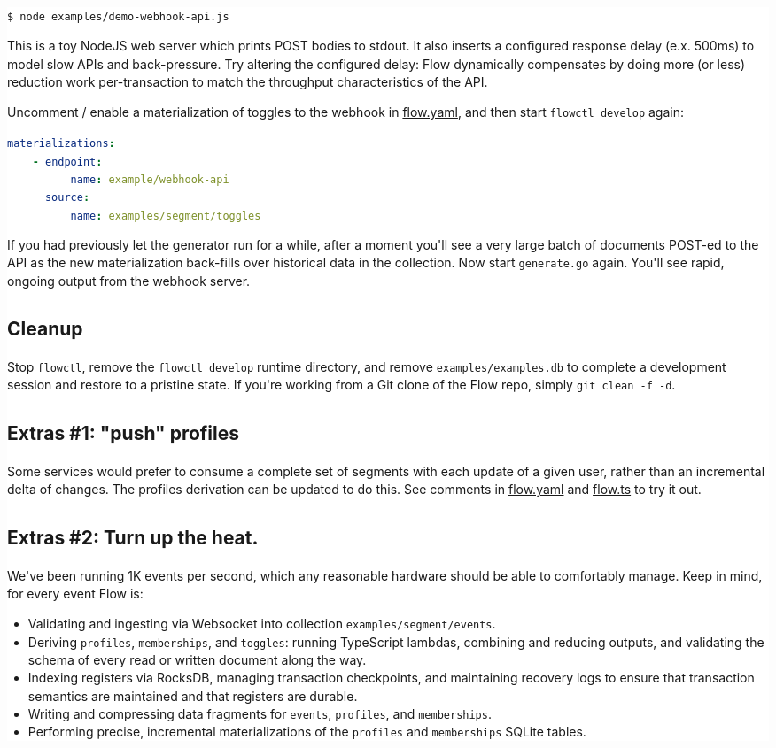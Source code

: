 ```console
$ node examples/demo-webhook-api.js
```

This is a toy NodeJS web server which prints POST bodies to stdout. It also
inserts a configured response delay (e.x. 500ms) to model slow APIs and
back-pressure. Try altering the configured delay: Flow dynamically compensates
by doing more (or less) reduction work per-transaction to match the throughput
characteristics of the API.

Uncomment / enable a materialization of toggles to the webhook in [flow.yaml](flow.yaml),
and then start `flowctl develop` again:

```yaml
materializations:
    - endpoint:
          name: example/webhook-api
      source:
          name: examples/segment/toggles
```

If you had previously let the generator run for a while, after a moment
you'll see a very large batch of documents POST-ed to the API as the new
materialization back-fills over historical data in the collection.
Now start `generate.go` again. You'll see rapid, ongoing output from the
webhook server.

## Cleanup

Stop `flowctl`, remove the `flowctl_develop` runtime directory, and remove
`examples/examples.db` to complete a development session and restore
to a pristine state. If you're working from a Git clone of the Flow repo,
simply `git clean -f -d`.

## Extras #1: "push" profiles

Some services would prefer to consume a complete set of segments with
each update of a given user, rather than an incremental delta of changes.
The profiles derivation can be updated to do this. See comments in
[flow.yaml](flow.yaml) and [flow.ts](flow.ts) to try it out.

## Extras #2: Turn up the heat.

We've been running 1K events per second, which any reasonable hardware should
be able to comfortably manage. Keep in mind, for every event Flow is:

-   Validating and ingesting via Websocket into collection `examples/segment/events`.
-   Deriving `profiles`, `memberships`, and `toggles`: running TypeScript lambdas,
    combining and reducing outputs, and validating the schema of every read or written
    document along the way.
-   Indexing registers via RocksDB, managing transaction checkpoints, and maintaining recovery
    logs to ensure that transaction semantics are maintained and that registers are durable.
-   Writing and compressing data fragments for `events`, `profiles`, and `memberships`.
-   Performing precise, incremental materializations of the `profiles` and `memberships` SQLite tables.
